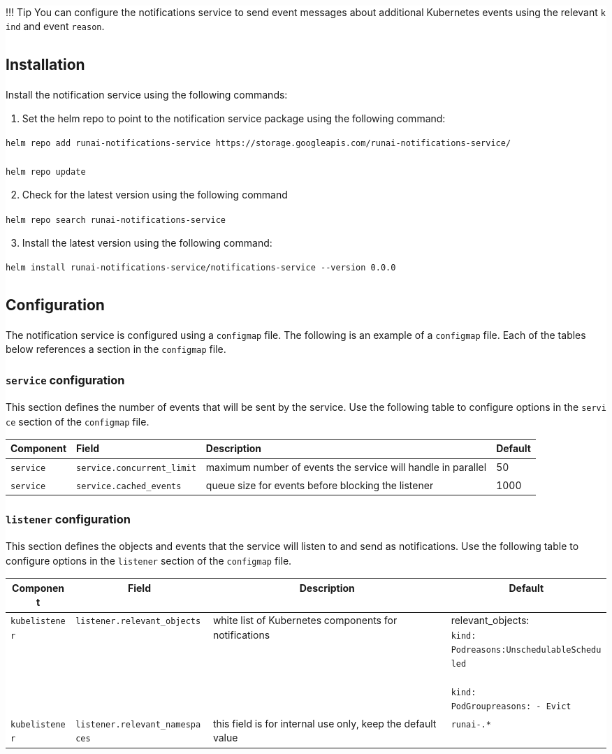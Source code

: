 !!! Tip
    You can configure the notifications service to send event messages about additional Kubernetes events using the relevant `kind` and event `reason`.





## Installation

Install the notification service using the following commands:

1. Set the helm repo to point to the notification service package using the following command:

```
helm repo add runai-notifications-service https://storage.googleapis.com/runai-notifications-service/

helm repo update
```

2. Check for the latest version using the following command

```
helm repo search runai-notifications-service 

```

3. Install the latest version using the following command:

```
helm install runai-notifications-service/notifications-service --version 0.0.0
```

## Configuration

The notification service is configured using a `configmap` file. The following is an example of a `configmap` file. Each of the tables below references a section in the `configmap` file.



### `service` configuration

This section defines the number of events that will be sent by the service. Use the following table to configure options in the `service` section of the `configmap` file.

|Component|Field|Description|Default|
|:----|:----|:----|:----|
|`service`|`service.concurrent_limit`|maximum number of events the service will handle in parallel|50|
|`service`|`service.cached_events`|queue size for events before blocking the listener|1000|

### `listener` configuration

This section defines the objects and events that the service will listen to and send as notifications. Use the following table to configure options in the `listener` section of the `configmap` file.

| Component | Field | Description | Default |
| --- |  --- |  --- |  --- |
| `kubelistener` | `listener.relevant_objects` | white list of Kubernetes components for notifications | relevant_objects: <br> `kind:` <br>    `Podreasons:UnschedulableScheduled` <br><br> `kind:` <br>`PodGroupreasons: - Evict` |
| `kubelistener` | `listener.relevant_namespaces` | this field is for internal use only, keep the default value | `runai-.*` |

